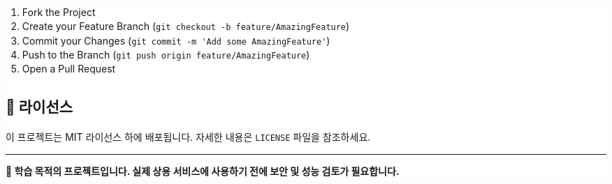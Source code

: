 1. Fork the Project
2. Create your Feature Branch (`git checkout -b feature/AmazingFeature`)
3. Commit your Changes (`git commit -m 'Add some AmazingFeature'`)
4. Push to the Branch (`git push origin feature/AmazingFeature`)
5. Open a Pull Request

## 📄 라이선스

이 프로젝트는 MIT 라이선스 하에 배포됩니다. 자세한 내용은 `LICENSE` 파일을 참조하세요.


---

**🎯 학습 목적의 프로젝트입니다. 실제 상용 서비스에 사용하기 전에 보안 및 성능 검토가 필요합니다.**
